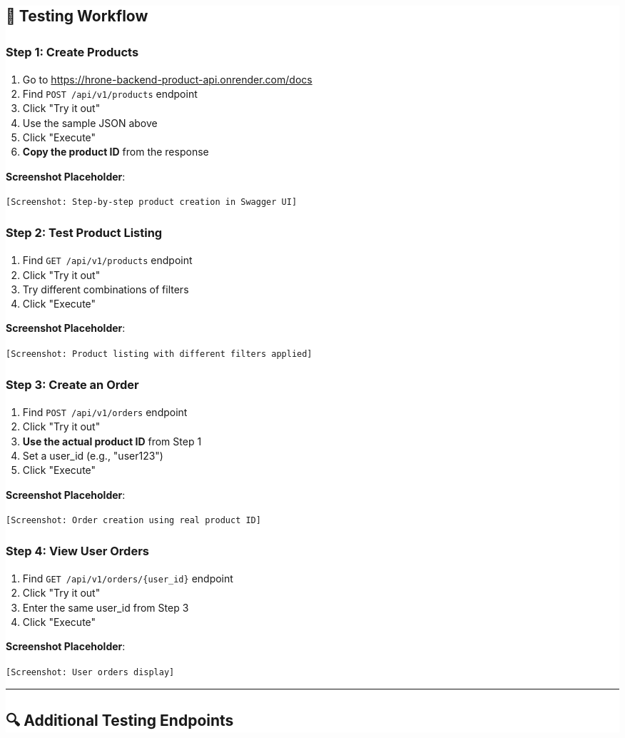 
## 🧪 Testing Workflow

### Step 1: Create Products
1. Go to https://hrone-backend-product-api.onrender.com/docs
2. Find `POST /api/v1/products` endpoint
3. Click "Try it out"
4. Use the sample JSON above
5. Click "Execute"
6. **Copy the product ID** from the response

**Screenshot Placeholder**:
```
[Screenshot: Step-by-step product creation in Swagger UI]
```

### Step 2: Test Product Listing
1. Find `GET /api/v1/products` endpoint
2. Click "Try it out"
3. Try different combinations of filters
4. Click "Execute"

**Screenshot Placeholder**:
```
[Screenshot: Product listing with different filters applied]
```

### Step 3: Create an Order
1. Find `POST /api/v1/orders` endpoint
2. Click "Try it out"
3. **Use the actual product ID** from Step 1
4. Set a user_id (e.g., "user123")
5. Click "Execute"

**Screenshot Placeholder**:
```
[Screenshot: Order creation using real product ID]
```

### Step 4: View User Orders
1. Find `GET /api/v1/orders/{user_id}` endpoint
2. Click "Try it out"
3. Enter the same user_id from Step 3
4. Click "Execute"

**Screenshot Placeholder**:
```
[Screenshot: User orders display]
```

---

## 🔍 Additional Testing Endpoints
